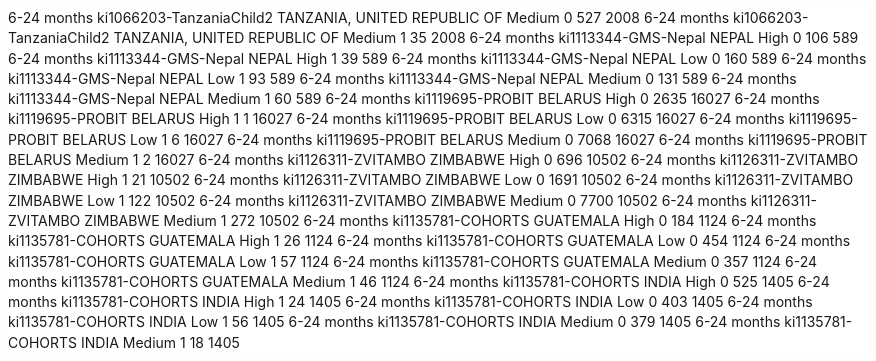 6-24 months   ki1066203-TanzaniaChild2   TANZANIA, UNITED REPUBLIC OF   Medium            0      527    2008
6-24 months   ki1066203-TanzaniaChild2   TANZANIA, UNITED REPUBLIC OF   Medium            1       35    2008
6-24 months   ki1113344-GMS-Nepal        NEPAL                          High              0      106     589
6-24 months   ki1113344-GMS-Nepal        NEPAL                          High              1       39     589
6-24 months   ki1113344-GMS-Nepal        NEPAL                          Low               0      160     589
6-24 months   ki1113344-GMS-Nepal        NEPAL                          Low               1       93     589
6-24 months   ki1113344-GMS-Nepal        NEPAL                          Medium            0      131     589
6-24 months   ki1113344-GMS-Nepal        NEPAL                          Medium            1       60     589
6-24 months   ki1119695-PROBIT           BELARUS                        High              0     2635   16027
6-24 months   ki1119695-PROBIT           BELARUS                        High              1        1   16027
6-24 months   ki1119695-PROBIT           BELARUS                        Low               0     6315   16027
6-24 months   ki1119695-PROBIT           BELARUS                        Low               1        6   16027
6-24 months   ki1119695-PROBIT           BELARUS                        Medium            0     7068   16027
6-24 months   ki1119695-PROBIT           BELARUS                        Medium            1        2   16027
6-24 months   ki1126311-ZVITAMBO         ZIMBABWE                       High              0      696   10502
6-24 months   ki1126311-ZVITAMBO         ZIMBABWE                       High              1       21   10502
6-24 months   ki1126311-ZVITAMBO         ZIMBABWE                       Low               0     1691   10502
6-24 months   ki1126311-ZVITAMBO         ZIMBABWE                       Low               1      122   10502
6-24 months   ki1126311-ZVITAMBO         ZIMBABWE                       Medium            0     7700   10502
6-24 months   ki1126311-ZVITAMBO         ZIMBABWE                       Medium            1      272   10502
6-24 months   ki1135781-COHORTS          GUATEMALA                      High              0      184    1124
6-24 months   ki1135781-COHORTS          GUATEMALA                      High              1       26    1124
6-24 months   ki1135781-COHORTS          GUATEMALA                      Low               0      454    1124
6-24 months   ki1135781-COHORTS          GUATEMALA                      Low               1       57    1124
6-24 months   ki1135781-COHORTS          GUATEMALA                      Medium            0      357    1124
6-24 months   ki1135781-COHORTS          GUATEMALA                      Medium            1       46    1124
6-24 months   ki1135781-COHORTS          INDIA                          High              0      525    1405
6-24 months   ki1135781-COHORTS          INDIA                          High              1       24    1405
6-24 months   ki1135781-COHORTS          INDIA                          Low               0      403    1405
6-24 months   ki1135781-COHORTS          INDIA                          Low               1       56    1405
6-24 months   ki1135781-COHORTS          INDIA                          Medium            0      379    1405
6-24 months   ki1135781-COHORTS          INDIA                          Medium            1       18    1405